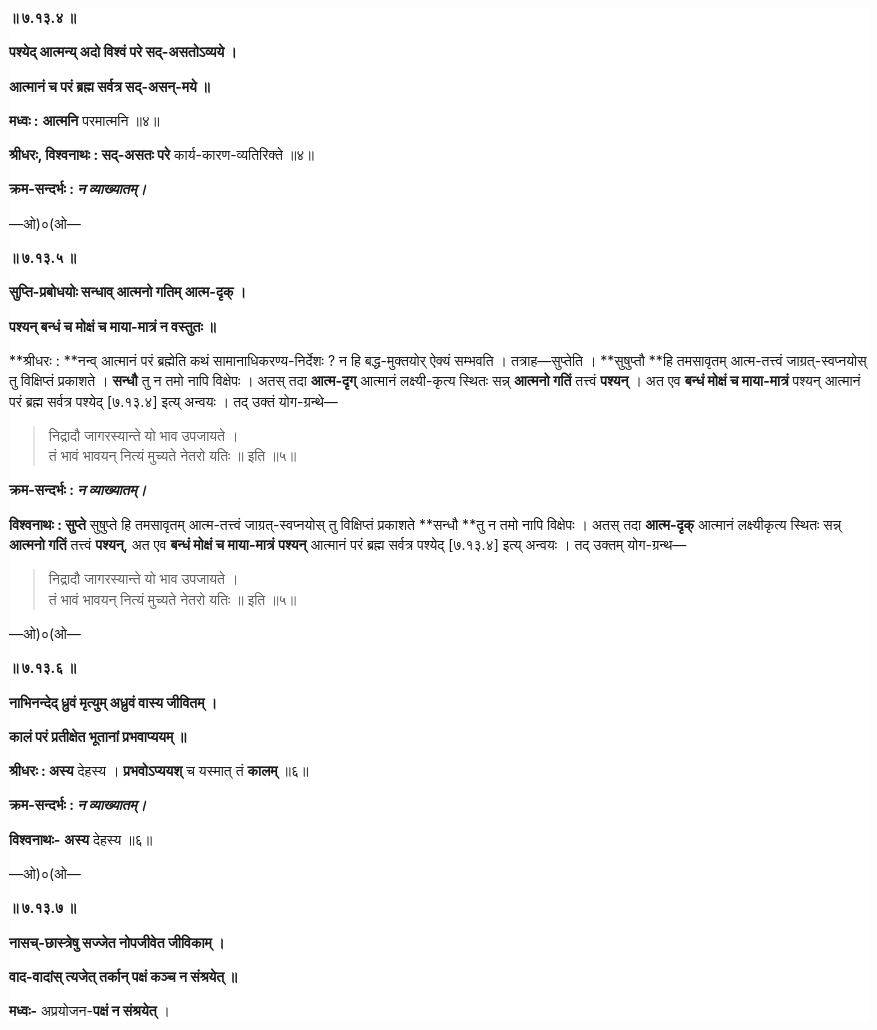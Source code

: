 **॥ ७.१३.४ ॥**

**पश्येद् आत्मन्य् अदो विश्वं परे सद्-असतोऽव्यये ।**

**आत्मानं च परं ब्रह्म सर्वत्र सद्-असन्-मये ॥**

**मध्वः :** **आत्मनि** परमात्मनि ॥४॥

**श्रीधरः, विश्वनाथः : सद्-असतः परे** कार्य-कारण-व्यतिरिक्ते ॥४॥

**क्रम-सन्दर्भः : _न व्याख्यातम्।_**

—ओ)०(ओ—

**॥ ७.१३.५ ॥**

**सुप्ति-प्रबोधयोः सन्धाव् आत्मनो गतिम् आत्म-दृक् ।**

**पश्यन् बन्धं च मोक्षं च माया-मात्रं न वस्तुतः ॥**

**श्रीधरः : **नन्व् आत्मानं परं ब्रह्मेति कथं सामानाधिकरण्य-निर्देशः ? न हि बद्ध-मुक्तयोर् ऐक्यं सम्भवति । तत्राह—सुप्तेति । **सुषुप्तौ **हि तमसावृतम् आत्म-तत्त्वं जाग्रत्-स्वप्नयोस् तु विक्षिप्तं प्रकाशते । **सन्धौ** तु न तमो नापि विक्षेपः । अतस् तदा **आत्म-दृग्** आत्मानं लक्ष्यी-कृत्य स्थितः सन्न् **आत्मनो गतिं** तत्त्वं **पश्यन्** । अत एव **बन्धं मोक्षं च माया-मात्रं** पश्यन् आत्मानं परं ब्रह्म सर्वत्र पश्येद् [७.१३.४] इत्य् अन्वयः । तद् उक्तं योग-ग्रन्थे—


> निद्रादौ जागरस्यान्ते यो भाव उपजायते ।   
> तं भावं भावयन् नित्यं मुच्यते नेतरो यतिः ॥ इति ॥५॥

**क्रम-सन्दर्भः : _न व्याख्यातम्।_**

**विश्वनाथः : सुप्ते** सुषुप्ते हि तमसावृतम् आत्म-तत्त्वं जाग्रत्-स्वप्नयोस् तु विक्षिप्तं प्रकाशते **सन्धौ **तु न तमो नापि विक्षेपः । अतस् तदा **आत्म-दृक्** आत्मानं लक्ष्यीकृत्य स्थितः सन्न् **आत्मनो गतिं** तत्त्वं **पश्यन्**, अत एव **बन्धं मोक्षं च माया-मात्रं** **पश्यन्** आत्मानं परं ब्रह्म सर्वत्र पश्येद् [७.१३.४] इत्य् अन्वयः । तद् उक्तम् योग-ग्रन्थ—


> निद्रादौ जागरस्यान्ते यो भाव उपजायते ।   
> तं भावं भावयन् नित्यं मुच्यते नेतरो यतिः ॥ इति ॥५॥

—ओ)०(ओ—

**॥ ७.१३.६ ॥**

**नाभिनन्देद् ध्रुवं मृत्युम् अध्रुवं वास्य जीवितम् ।**

**कालं परं प्रतीक्षेत भूतानां प्रभवाप्ययम् ॥**

**श्रीधरः : अस्य** देहस्य । **प्रभवोऽप्ययश्** च यस्मात् तं **कालम्** ॥६॥

**क्रम-सन्दर्भः : _न व्याख्यातम्।_**

**विश्वनाथः-** **अस्य** देहस्य ॥६॥

—ओ)०(ओ—

**॥ ७.१३.७ ॥**

**नासच्-छास्त्रेषु सज्जेत नोपजीवेत जीविकाम् ।**

**वाद-वादांस् त्यजेत् तर्कान् पक्षं कञ्च न संश्रयेत् ॥**

**मध्वः-** अप्रयोजन-**पक्षं न संश्रयेत्** । 
